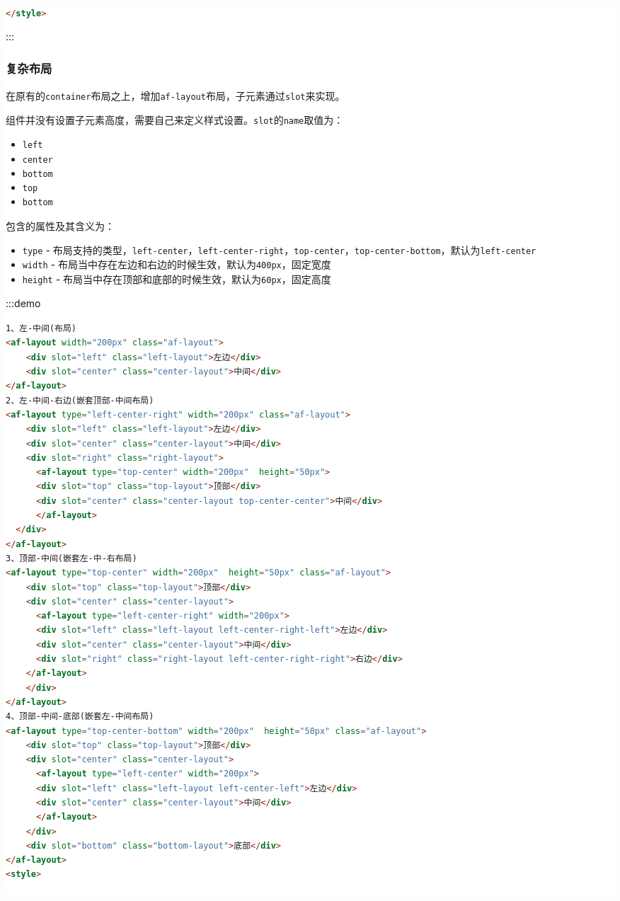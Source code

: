 ```html
</style>
```
:::

### 复杂布局

在原有的`container`布局之上，增加`af-layout`布局，子元素通过`slot`来实现。

组件并没有设置子元素高度，需要自己来定义样式设置。`slot`的`name`取值为：

- `left`
- `center`
- `bottom`
- `top`
- `bottom`

包含的属性及其含义为：

- `type` - 布局支持的类型，`left-center`，`left-center-right`，`top-center`，`top-center-bottom`，默认为`left-center`
- `width` - 布局当中存在左边和右边的时候生效，默认为`400px`，固定宽度
- `height` - 布局当中存在顶部和底部的时候生效，默认为`60px`，固定高度


:::demo
```html
1、左-中间(布局)
<af-layout width="200px" class="af-layout">
    <div slot="left" class="left-layout">左边</div>
    <div slot="center" class="center-layout">中间</div>
</af-layout>
2、左-中间-右边(嵌套顶部-中间布局) 
<af-layout type="left-center-right" width="200px" class="af-layout">
    <div slot="left" class="left-layout">左边</div>
    <div slot="center" class="center-layout">中间</div>
    <div slot="right" class="right-layout">
      <af-layout type="top-center" width="200px"  height="50px">
      <div slot="top" class="top-layout">顶部</div>
      <div slot="center" class="center-layout top-center-center">中间</div>
      </af-layout>
  </div>
</af-layout>
3、顶部-中间(嵌套左-中-右布局)
<af-layout type="top-center" width="200px"  height="50px" class="af-layout">
    <div slot="top" class="top-layout">顶部</div>
    <div slot="center" class="center-layout">
      <af-layout type="left-center-right" width="200px">
      <div slot="left" class="left-layout left-center-right-left">左边</div>
      <div slot="center" class="center-layout">中间</div>
      <div slot="right" class="right-layout left-center-right-right">右边</div>
    </af-layout>
    </div>
</af-layout>
4、顶部-中间-底部(嵌套左-中间布局)
<af-layout type="top-center-bottom" width="200px"  height="50px" class="af-layout">
    <div slot="top" class="top-layout">顶部</div>
    <div slot="center" class="center-layout">
      <af-layout type="left-center" width="200px">
      <div slot="left" class="left-layout left-center-left">左边</div>
      <div slot="center" class="center-layout">中间</div>
      </af-layout>
    </div>
    <div slot="bottom" class="bottom-layout">底部</div>
</af-layout>
<style>
 
```